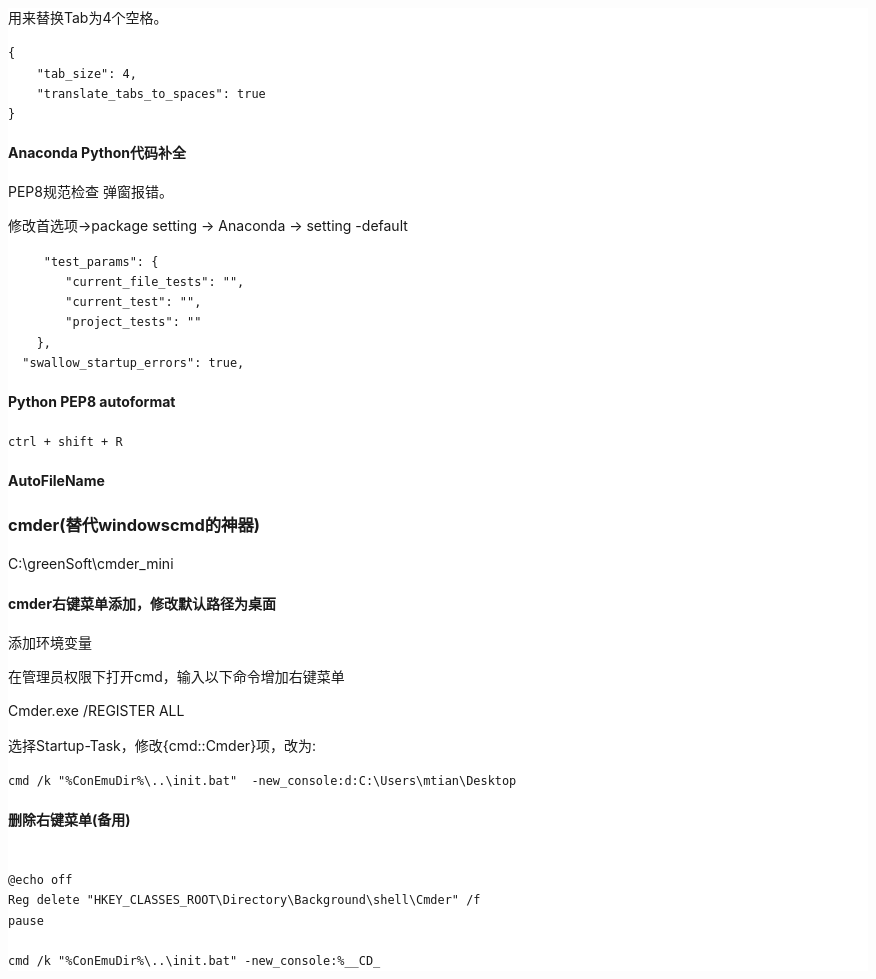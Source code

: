 用来替换Tab为4个空格。

```
{
    "tab_size": 4,
    "translate_tabs_to_spaces": true
}
```

#### Anaconda Python代码补全

PEP8规范检查
弹窗报错。

修改首选项->package setting -> Anaconda -> setting -default

```
     "test_params": {
        "current_file_tests": "",
        "current_test": "",
        "project_tests": ""
    },
  "swallow_startup_errors": true,
```
#### Python PEP8 autoformat

`ctrl + shift + R`

#### AutoFileName 


### cmder(替代windowscmd的神器)

C:\greenSoft\cmder_mini


#### cmder右键菜单添加，修改默认路径为桌面

添加环境变量

在管理员权限下打开cmd，输入以下命令增加右键菜单

Cmder.exe /REGISTER ALL

选择Startup-Task，修改{cmd::Cmder}项，改为:

`cmd /k "%ConEmuDir%\..\init.bat"  -new_console:d:C:\Users\mtian\Desktop`


#### 删除右键菜单(备用)

  ```

  @echo off 
  Reg delete "HKEY_CLASSES_ROOT\Directory\Background\shell\Cmder" /f 
  pause

  cmd /k "%ConEmuDir%\..\init.bat" -new_console:%__CD_

  ```
